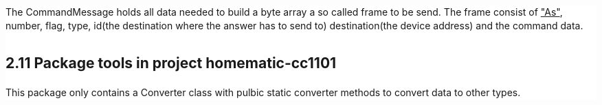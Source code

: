 The CommandMessage holds all data needed to build a byte array a so called frame to be send. The frame consist of ["As"](http://culfw.de/commandref.html#cmd_A), number,  flag, type, id(the destination where the answer has to send to) destination(the device address) and the command data. 

## 2.11 Package tools in project homematic-cc1101

This package only contains a Converter class with pulbic static converter methods to convert data to other types.
